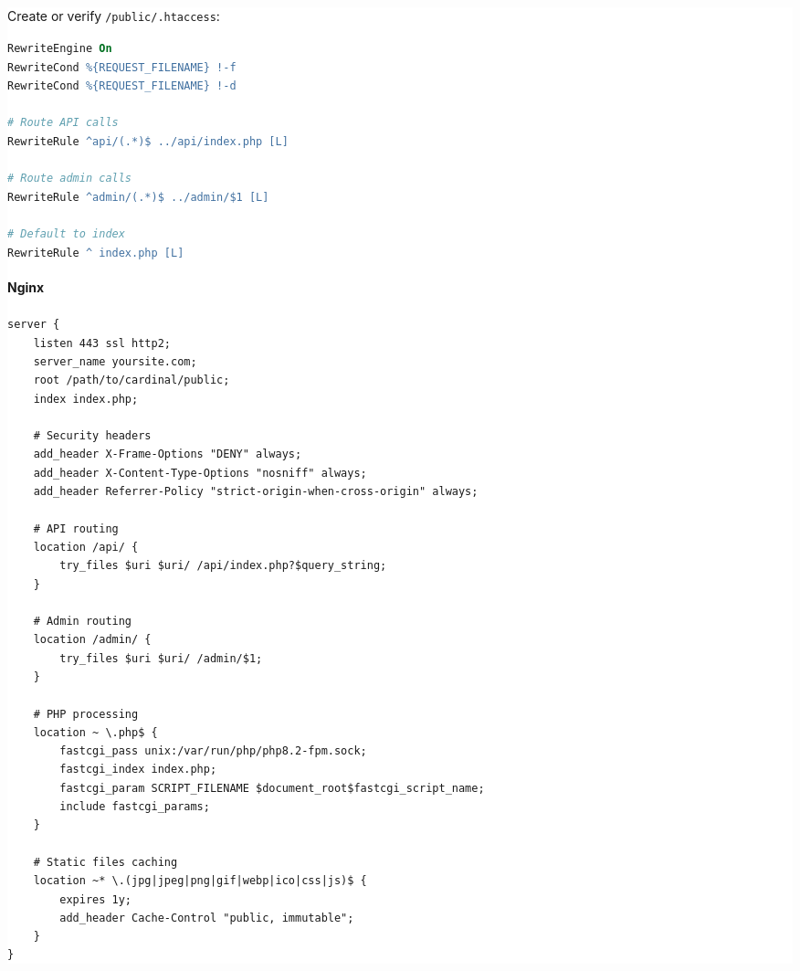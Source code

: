Create or verify `/public/.htaccess`:

```apache
RewriteEngine On
RewriteCond %{REQUEST_FILENAME} !-f
RewriteCond %{REQUEST_FILENAME} !-d

# Route API calls
RewriteRule ^api/(.*)$ ../api/index.php [L]

# Route admin calls
RewriteRule ^admin/(.*)$ ../admin/$1 [L]

# Default to index
RewriteRule ^ index.php [L]
```

#### Nginx

```nginx
server {
    listen 443 ssl http2;
    server_name yoursite.com;
    root /path/to/cardinal/public;
    index index.php;

    # Security headers
    add_header X-Frame-Options "DENY" always;
    add_header X-Content-Type-Options "nosniff" always;
    add_header Referrer-Policy "strict-origin-when-cross-origin" always;

    # API routing
    location /api/ {
        try_files $uri $uri/ /api/index.php?$query_string;
    }

    # Admin routing
    location /admin/ {
        try_files $uri $uri/ /admin/$1;
    }

    # PHP processing
    location ~ \.php$ {
        fastcgi_pass unix:/var/run/php/php8.2-fpm.sock;
        fastcgi_index index.php;
        fastcgi_param SCRIPT_FILENAME $document_root$fastcgi_script_name;
        include fastcgi_params;
    }

    # Static files caching
    location ~* \.(jpg|jpeg|png|gif|webp|ico|css|js)$ {
        expires 1y;
        add_header Cache-Control "public, immutable";
    }
}
```
